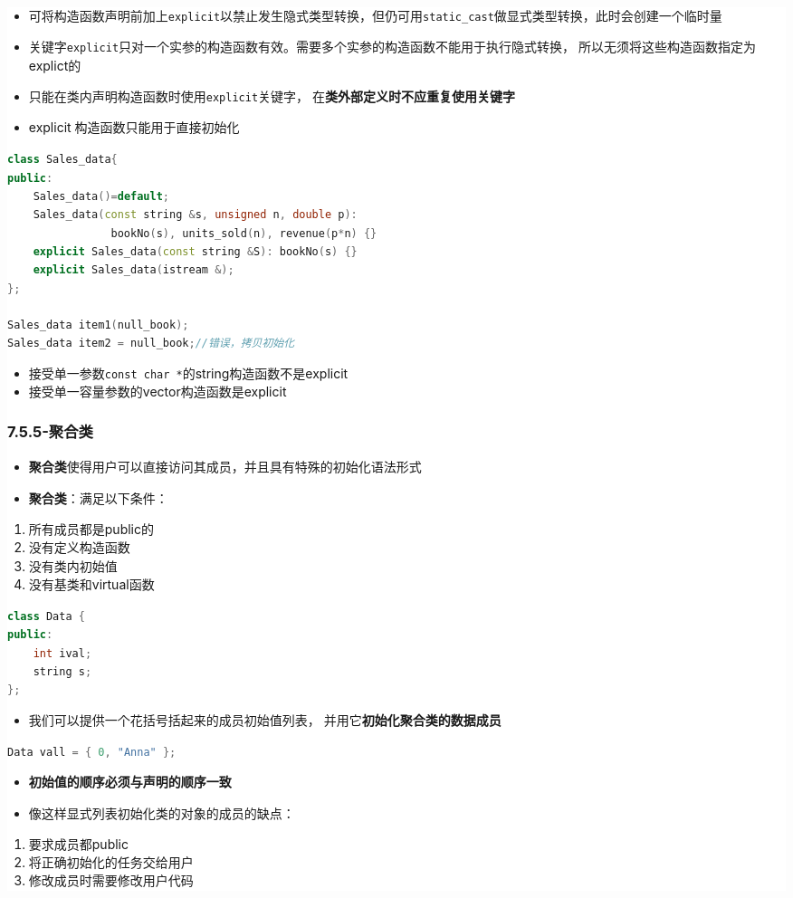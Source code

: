 - 可将构造函数声明前加上`explicit`以禁止发生隐式类型转换，但仍可用`static_cast`做显式类型转换，此时会创建一个临时量

- 关键字`explicit`只对一个实参的构造函数有效。需要多个实参的构造函数不能用于执行隐式转换， 所以无须将这些构造函数指定为explict的
- 只能在类内声明构造函数时使用`explicit`关键字， 在**类外部定义时不应重复使用关键字**

- explicit 构造函数只能用于直接初始化

```c++
class Sales_data{
public:
    Sales_data()=default;
    Sales_data(const string &s, unsigned n, double p):
                bookNo(s), units_sold(n), revenue(p*n) {}
    explicit Sales_data(const string &S): bookNo(s) {}
    explicit Sales_data(istream &);
};

Sales_data item1(null_book);
Sales_data item2 = null_book;//错误，拷贝初始化
```

- 接受单一参数`const char *`的string构造函数不是explicit
- 接受单一容量参数的vector构造函数是explicit



### 7.5.5-聚合类

- **聚合类**使得用户可以直接访问其成员，并且具有特殊的初始化语法形式

- **聚合类**：满足以下条件：

1. 所有成员都是public的
2. 没有定义构造函数
3. 没有类内初始值
4. 没有基类和virtual函数

```c++
class Data {
public:
    int ival;
    string s;
};
```

- 我们可以提供一个花括号括起来的成员初始值列表， 并用它**初始化聚合类的数据成员**

```c++
Data vall = { 0, "Anna" };
```

- **初始值的顺序必须与声明的顺序一致**

- 像这样显式列表初始化类的对象的成员的缺点：

1. 要求成员都public
2. 将正确初始化的任务交给用户
3. 修改成员时需要修改用户代码
